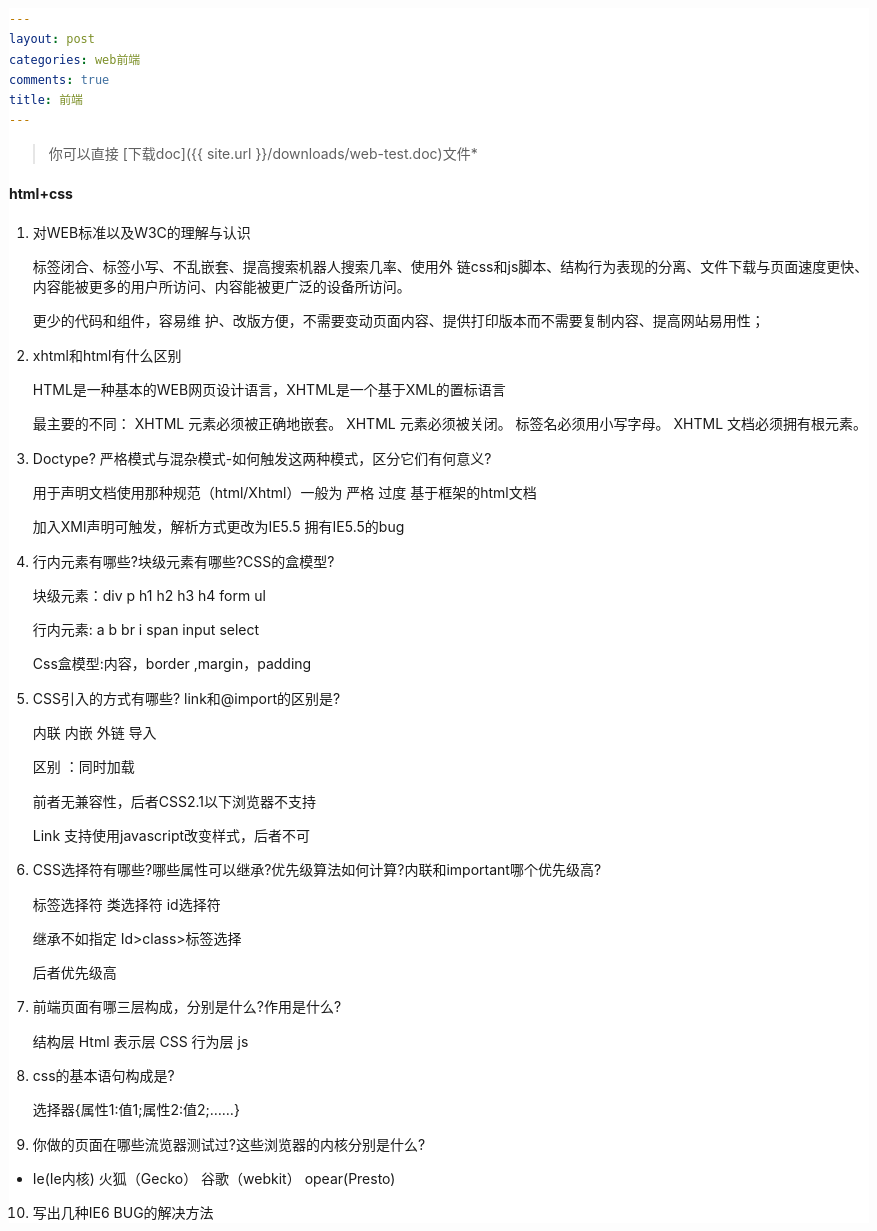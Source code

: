 ```yaml
---
layout: post
categories: web前端
comments: true
title: 前端
---
```


> 你可以直接 [下载doc]({{ site.url }}/downloads/web-test.doc)文件*

#### html+css
1. 对WEB标准以及W3C的理解与认识

    标签闭合、标签小写、不乱嵌套、提高搜索机器人搜索几率、使用外 链css和js脚本、结构行为表现的分离、文件下载与页面速度更快、内容能被更多的用户所访问、内容能被更广泛的设备所访问。

    更少的代码和组件，容易维 护、改版方便，不需要变动页面内容、提供打印版本而不需要复制内容、提高网站易用性；
1. xhtml和html有什么区别
    
    HTML是一种基本的WEB网页设计语言，XHTML是一个基于XML的置标语言
    
    最主要的不同：
        XHTML 元素必须被正确地嵌套。
        XHTML 元素必须被关闭。
        标签名必须用小写字母。
        XHTML 文档必须拥有根元素。
1. Doctype? 严格模式与混杂模式-如何触发这两种模式，区分它们有何意义? 
    
    用于声明文档使用那种规范（html/Xhtml）一般为 严格 过度 基于框架的html文档
    
    加入XMl声明可触发，解析方式更改为IE5.5 拥有IE5.5的bug
4. 行内元素有哪些?块级元素有哪些?CSS的盒模型?
    
    块级元素：div p h1 h2 h3 h4 form ul
    
    行内元素: a b br i span input select
    
    Css盒模型:内容，border ,margin，padding
5. CSS引入的方式有哪些? link和@import的区别是?

    内联 内嵌 外链 导入

    区别 ：同时加载

    前者无兼容性，后者CSS2.1以下浏览器不支持

    Link 支持使用javascript改变样式，后者不可
6. CSS选择符有哪些?哪些属性可以继承?优先级算法如何计算?内联和important哪个优先级高?

    标签选择符 类选择符 id选择符

    继承不如指定 Id>class>标签选择

    后者优先级高
7. 前端页面有哪三层构成，分别是什么?作用是什么?

    结构层 Html 表示层 CSS 行为层 js
8. css的基本语句构成是?
    
    选择器{属性1:值1;属性2:值2;……}
9. 你做的页面在哪些流览器测试过?这些浏览器的内核分别是什么?
* Ie(Ie内核) 火狐（Gecko） 谷歌（webkit） opear(Presto)
10. 写出几种IE6 BUG的解决方法
    